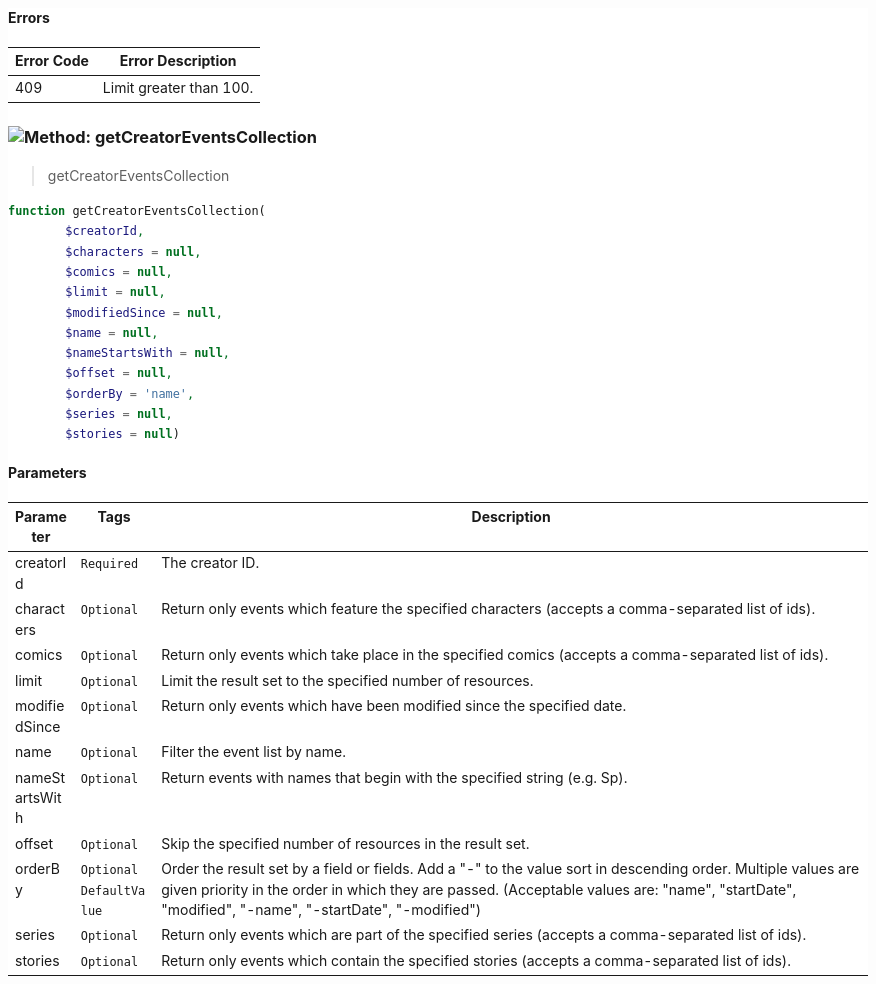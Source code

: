 
#### Errors

| Error Code | Error Description |
|------------|-------------------|
| 409 | Limit greater than 100. |



### <a name="get_creator_events_collection"></a>![Method: ](https://apidocs.io/img/method.png ".EventsController.getCreatorEventsCollection") getCreatorEventsCollection

> getCreatorEventsCollection


```php
function getCreatorEventsCollection(
        $creatorId,
        $characters = null,
        $comics = null,
        $limit = null,
        $modifiedSince = null,
        $name = null,
        $nameStartsWith = null,
        $offset = null,
        $orderBy = 'name',
        $series = null,
        $stories = null)
```

#### Parameters

| Parameter | Tags | Description |
|-----------|------|-------------|
| creatorId |  ``` Required ```  | The creator ID. |
| characters |  ``` Optional ```  | Return only events which feature the specified characters (accepts a comma-separated list of ids). |
| comics |  ``` Optional ```  | Return only events which take place in the specified comics (accepts a comma-separated list of ids). |
| limit |  ``` Optional ```  | Limit the result set to the specified number of resources. |
| modifiedSince |  ``` Optional ```  | Return only events which have been modified since the specified date. |
| name |  ``` Optional ```  | Filter the event list by name. |
| nameStartsWith |  ``` Optional ```  | Return events with names that begin with the specified string (e.g. Sp). |
| offset |  ``` Optional ```  | Skip the specified number of resources in the result set. |
| orderBy |  ``` Optional ```  ``` DefaultValue ```  | Order the result set by a field or fields. Add a "-" to the value sort in descending order. Multiple values are given priority in the order in which they are passed. (Acceptable values are: "name", "startDate", "modified", "-name", "-startDate", "-modified") |
| series |  ``` Optional ```  | Return only events which are part of the specified series (accepts a comma-separated list of ids). |
| stories |  ``` Optional ```  | Return only events which contain the specified stories (accepts a comma-separated list of ids). |
